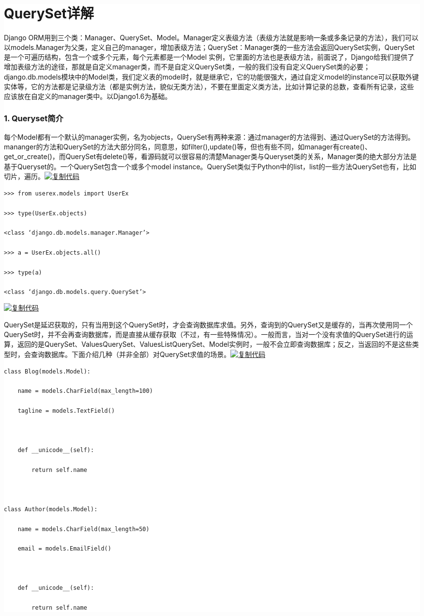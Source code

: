 # QuerySet详解

 Django ORM用到三个类：Manager、QuerySet、Model。Manager定义表级方法（表级方法就是影响一条或多条记录的方法），我们可以以models.Manager为父类，定义自己的manager，增加表级方法；QuerySet：Manager类的一些方法会返回QuerySet实例，QuerySet是一个可遍历结构，包含一个或多个元素，每个元素都是一个Model 实例，它里面的方法也是表级方法，前面说了，Django给我们提供了增加表级方法的途径，那就是自定义manager类，而不是自定义QuerySet类，一般的我们没有自定义QuerySet类的必要；django.db.models模块中的Model类，我们定义表的model时，就是继承它，它的功能很强大，通过自定义model的instance可以获取外键实体等，它的方法都是记录级方法（都是实例方法，貌似无类方法），不要在里面定义类方法，比如计算记录的总数，查看所有记录，这些应该放在自定义的manager类中。以Django1.6为基础。

### 1. Queryset简介

每个Model都有一个默认的manager实例，名为objects，QuerySet有两种来源：通过manager的方法得到、通过QuerySet的方法得到。mananger的方法和QuerySet的方法大部分同名，同意思，如filter\(\),update\(\)等，但也有些不同，如manager有create\(\)、get\_or\_create\(\)，而QuerySet有delete\(\)等，看源码就可以很容易的清楚Manager类与Queryset类的关系，Manager类的绝大部分方法是基于Queryset的。一个QuerySet包含一个或多个model instance。QuerySet类似于Python中的list，list的一些方法QuerySet也有，比如切片，遍历。[![&#x590D;&#x5236;&#x4EE3;&#x7801;](https://common.cnblogs.com/images/copycode.gif)](javascript:void%280%29;)

```text
>>> from userex.models import UserEx

>>> type(UserEx.objects)

<class ‘django.db.models.manager.Manager’>

>>> a = UserEx.objects.all()

>>> type(a)

<class ‘django.db.models.query.QuerySet’>
```

[![&#x590D;&#x5236;&#x4EE3;&#x7801;](https://common.cnblogs.com/images/copycode.gif)](javascript:void%280%29;)

QuerySet是延迟获取的，只有当用到这个QuerySet时，才会查询数据库求值。另外，查询到的QuerySet又是缓存的，当再次使用同一个QuerySet时，并不会再查询数据库，而是直接从缓存获取（不过，有一些特殊情况）。一般而言，当对一个没有求值的QuerySet进行的运算，返回的是QuerySet、ValuesQuerySet、ValuesListQuerySet、Model实例时，一般不会立即查询数据库；反之，当返回的不是这些类型时，会查询数据库。下面介绍几种（并非全部）对QuerySet求值的场景。[![&#x590D;&#x5236;&#x4EE3;&#x7801;](https://common.cnblogs.com/images/copycode.gif)](javascript:void%280%29;)

```text
class Blog(models.Model):

    name = models.CharField(max_length=100)

    tagline = models.TextField()

 

    def __unicode__(self):

        return self.name

 

class Author(models.Model):

    name = models.CharField(max_length=50)

    email = models.EmailField()

 

    def __unicode__(self):

        return self.name

```